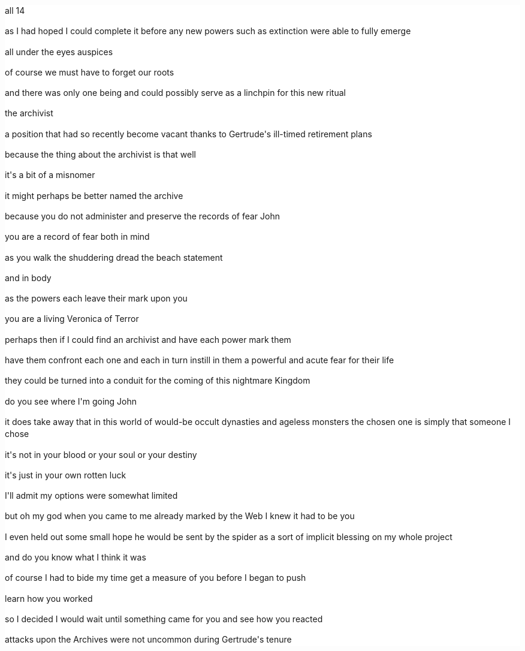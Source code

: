 all 14 

as I had hoped I could complete it before any new powers such as extinction were able to fully emerge

all under the eyes auspices

of course we must have to forget our roots

and there was only one being and could possibly serve as a linchpin for this new ritual 

the archivist 

a position that had so recently become vacant thanks to Gertrude's ill-timed retirement plans

because the thing about the archivist is that well 

it's a bit of a misnomer 

it might perhaps be better named the archive 

because you do not administer and preserve the records of fear John

you are a record of fear both in mind 

as you walk the shuddering dread the beach statement 

and in body 

as the powers each leave their mark upon you 

you are a living Veronica of Terror 

perhaps then if I could find an archivist and have each power mark them 

have them confront each one and each in turn instill in them a powerful and acute fear for their life 

they could be turned into a conduit for the coming of this nightmare Kingdom

do you see where I'm going John 

it does take away that in this world of would-be occult dynasties and ageless monsters the chosen one is simply that someone I chose 

it's not in your blood or your soul or your destiny

it's just in your own rotten luck

I'll admit my options were somewhat limited 

but oh my god when you came to me already marked by the Web I knew it had to be you 

I even held out some small hope he would be sent by the spider as a sort of implicit blessing on my whole project 

and do you know what I think it was 

of course I had to bide my time get a measure of you before I began to push

learn how you worked 

so I decided I would wait until something came for you and see how you reacted 

attacks upon the Archives were not uncommon during Gertrude's tenure 
